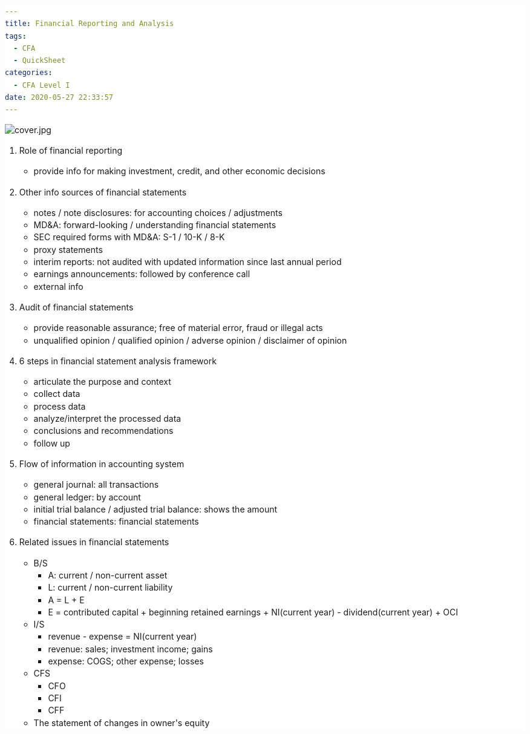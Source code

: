 ```yaml
---
title: Financial Reporting and Analysis
tags:
  - CFA
  - QuickSheet
categories:
  - CFA Level I
date: 2020-05-27 22:33:57
---
```



![cover.jpg](https://zcoaolas.imfast.io/blog_data/cfa/cover.jpg)


1. Role of financial reporting
    - provide info for making investment, credit, and other economic decisions

2. Other info sources of financial statements
    - notes / note disclosures: for accounting choices / adjustments
    - MD&A: forward-looking / understanding financial statements
    - SEC required forms with MD&A: S-1 / 10-K / 8-K
    - proxy statements
    - interim reports: not audited with updated information since last annual period
    - earnings announcements: followed by conference call
    - external info

3. Audit of financial statements
    - provide reasonable assurance; free of material error, fraud or illegal acts
    - unqualified opinion / qualified opinion / adverse opinion / disclaimer of opinion

4. 6 steps in financial statement analysis framework
    - articulate the purpose and context
    - collect data
    - process data
    - analyze/interpret the processed data
    - conclusions and recommendations
    - follow up

5. Flow of information in accounting system
    - general journal: all transactions
    - general ledger: by account
    - initial trial balance / adjusted trial balance: shows the amount
    - financial statements: financial statements

6. Related issues in financial statements
    - B/S
      - A: current / non-current asset
      - L: current / non-current liability
      - A = L + E
      - E = contributed capital + beginning retained earnings + NI(current year) - dividend(current year) + OCI
    - I/S
      - revenue - expense = NI(current year)
      - revenue: sales; investment income; gains
      - expense: COGS; other expense; losses
    - CFS
      - CFO
      - CFI
      - CFF
    - The statement of changes in owner's equity
